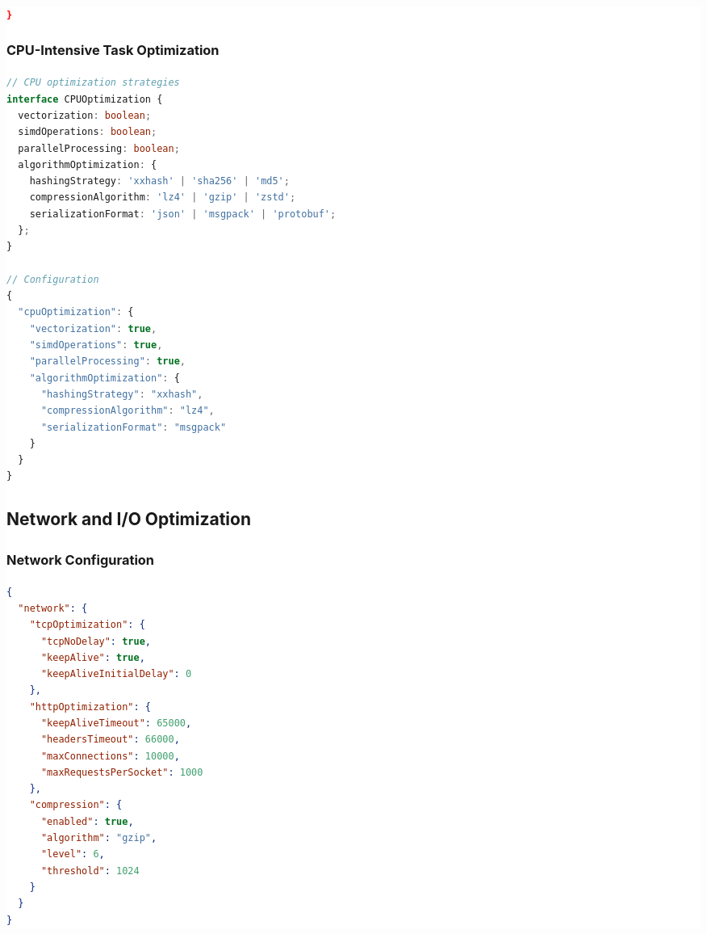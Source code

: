 ```json
}
```

### CPU-Intensive Task Optimization

```typescript
// CPU optimization strategies
interface CPUOptimization {
  vectorization: boolean;
  simdOperations: boolean;
  parallelProcessing: boolean;
  algorithmOptimization: {
    hashingStrategy: 'xxhash' | 'sha256' | 'md5';
    compressionAlgorithm: 'lz4' | 'gzip' | 'zstd';
    serializationFormat: 'json' | 'msgpack' | 'protobuf';
  };
}

// Configuration
{
  "cpuOptimization": {
    "vectorization": true,
    "simdOperations": true,
    "parallelProcessing": true,
    "algorithmOptimization": {
      "hashingStrategy": "xxhash",
      "compressionAlgorithm": "lz4", 
      "serializationFormat": "msgpack"
    }
  }
}
```

## Network and I/O Optimization

### Network Configuration

```json
{
  "network": {
    "tcpOptimization": {
      "tcpNoDelay": true,
      "keepAlive": true,
      "keepAliveInitialDelay": 0
    },
    "httpOptimization": {
      "keepAliveTimeout": 65000,
      "headersTimeout": 66000,
      "maxConnections": 10000,
      "maxRequestsPerSocket": 1000
    },
    "compression": {
      "enabled": true,
      "algorithm": "gzip",
      "level": 6,
      "threshold": 1024
    }
  }
}
```
